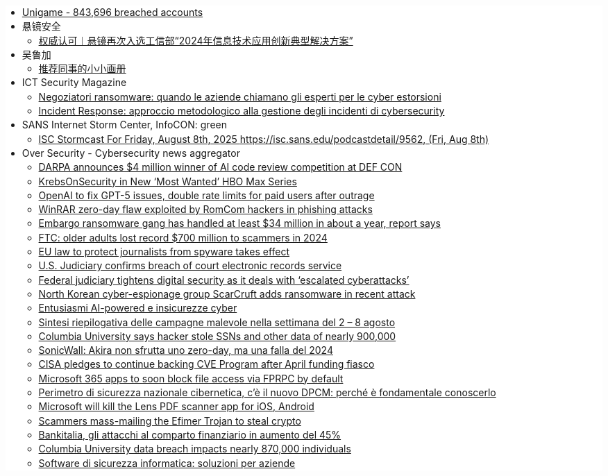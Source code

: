   - [Unigame - 843,696 breached accounts](https://haveibeenpwned.com/Breach/Unigame)
- 悬镜安全
  - [权威认可︱悬镜再次入选工信部“2024年信息技术应用创新典型解决方案”](https://mp.weixin.qq.com/s?__biz=MzA3NzE2ODk1Mg==&mid=2647796843&idx=1&sn=1d9a51ae409378bacd0ede2a7a1a98c2)
- 吴鲁加
  - [推荐同事的小小画册](https://mp.weixin.qq.com/s?__biz=Mzg5NDY4ODM1MA==&mid=2247485653&idx=1&sn=6bf99eafedf644fa32648ee506da9aec)
- ICT Security Magazine
  - [Negoziatori ransomware: quando le aziende chiamano gli esperti per le cyber estorsioni](https://www.ictsecuritymagazine.com/notizie/negoziatori-ransomware/)
  - [Incident Response: approccio metodologico alla gestione degli incidenti di cybersecurity](https://www.ictsecuritymagazine.com/articoli/incident-response/)
- SANS Internet Storm Center, InfoCON: green
  - [ISC Stormcast For Friday, August 8th, 2025 https://isc.sans.edu/podcastdetail/9562, (Fri, Aug 8th)](https://isc.sans.edu/diary/rss/32184)
- Over Security - Cybersecurity news aggregator
  - [DARPA announces $4 million winner of AI code review competition at DEF CON](https://therecord.media/darpa-ai-code-competition-winner-def-con)
  - [KrebsOnSecurity in New ‘Most Wanted’ HBO Max Series](https://krebsonsecurity.com/2025/08/krebsonsecurity-in-new-most-wanted-hbo-max-series/)
  - [OpenAI to fix GPT-5 issues, double rate limits for paid users after outrage](https://www.bleepingcomputer.com/news/artificial-intelligence/openai-to-fix-gpt-5-issues-double-rate-limits-for-paid-users-after-outrage/)
  - [WinRAR zero-day flaw exploited by RomCom hackers in phishing attacks](https://www.bleepingcomputer.com/news/security/winrar-zero-day-flaw-exploited-by-romcom-hackers-in-phishing-attacks/)
  - [Embargo ransomware gang has handled at least $34 million in about a year, report says](https://therecord.media/embargo-ransomware-gang-blackcat-alphv-successor)
  - [FTC: older adults lost record $700 million to scammers in 2024](https://www.bleepingcomputer.com/news/security/ftc-older-adults-lost-record-700-million-to-scammers-in-2024/)
  - [EU law to protect journalists from spyware takes effect](https://therecord.media/eu-law-to-protect-journalists-from-spyware-takes-effect)
  - [U.S. Judiciary confirms breach of court electronic records service](https://www.bleepingcomputer.com/news/security/us-judiciary-confirms-breach-of-court-electronic-records-service/)
  - [Federal judiciary tightens digital security as it deals with ‘escalated cyberattacks’](https://therecord.media/federal-judiciary-tightens-digital-security-escalated-cyberattack)
  - [North Korean cyber-espionage group ScarCruft adds ransomware in recent attack](https://therecord.media/scarcruft-north-korea-hackers-add-ransomware)
  - [Entusiasmi AI-powered e insicurezze cyber](https://www.cybersecurity360.it/soluzioni-aziendali/entusiasmi-ai-powered-e-insicurezze-cyber/)
  - [Sintesi riepilogativa delle campagne malevole nella settimana del 2 – 8 agosto](https://cert-agid.gov.it/news/sintesi-riepilogativa-delle-campagne-malevole-nella-settimana-del-2-8-agosto/)
  - [Columbia University says hacker stole SSNs and other data of nearly 900,000](https://therecord.media/columbia-university-data-breach-cyberattack-notifications)
  - [SonicWall: Akira non sfrutta uno zero-day, ma una falla del 2024](https://www.securityinfo.it/2025/08/08/sonicwall-akira-non-sfrutta-uno-zero-day-ma-una-falla-del-2024/)
  - [CISA pledges to continue backing CVE Program after April funding fiasco](https://therecord.media/cisa-pledges-support-cve-program-black-hat)
  - [Microsoft 365 apps to soon block file access via FPRPC by default](https://www.bleepingcomputer.com/news/security/microsoft-365-apps-to-soon-block-file-access-via-insecure-fprpc-legacy-auth-protocol-by-default/)
  - [Perimetro di sicurezza nazionale cibernetica, c’è il nuovo DPCM: perché è fondamentale conoscerlo](https://www.cybersecurity360.it/cybersecurity-nazionale/dpcm-111-perimetro-di-sicurezza-nazionale-cibernetica/)
  - [Microsoft will kill the Lens PDF scanner app for iOS, Android](https://www.bleepingcomputer.com/news/microsoft/microsoft-will-kill-the-microsoft-lens-pdf-scanner-app-for-ios-android-in-september/)
  - [Scammers mass-mailing the Efimer Trojan to steal crypto](https://securelist.com/efimer-trojan/117148/)
  - [Bankitalia, gli attacchi al comparto finanziario in aumento del 45%](https://www.cybersecurity360.it/news/bankitalia-attacchi-aumento-45/)
  - [Columbia University data breach impacts nearly 870,000 individuals](https://www.bleepingcomputer.com/news/security/columbia-university-data-breach-impacts-nearly-870-000-students-applicants-employees/)
  - [Software di sicurezza informatica: soluzioni per aziende](https://www.cybersecurity360.it/soluzioni-aziendali/software-di-sicurezza-informatica-soluzioni-per-aziende/)